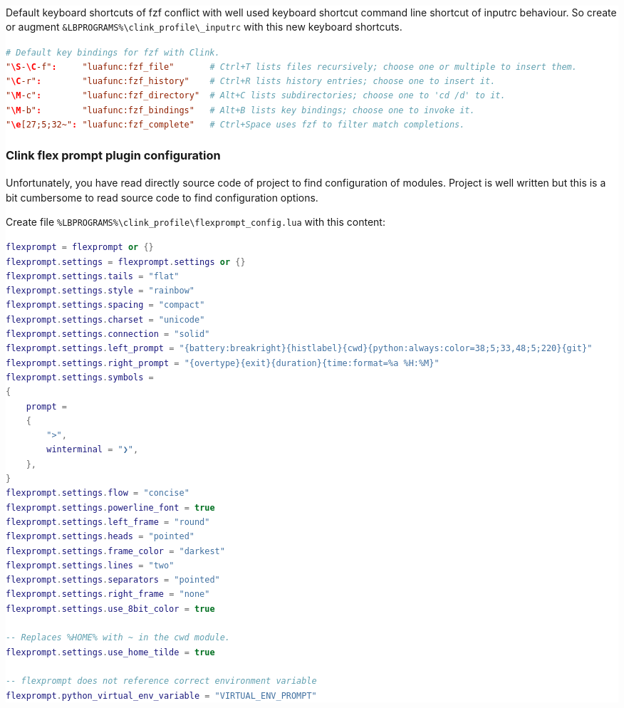 Default keyboard shortcuts of fzf conflict with well used keyboard shortcut
command line shortcut of inputrc behaviour. So create or augment
`&LBPROGRAMS%\clink_profile\_inputrc` with this new keyboard shortcuts.

```conf
# Default key bindings for fzf with Clink.
"\S-\C-f":     "luafunc:fzf_file"       # Ctrl+T lists files recursively; choose one or multiple to insert them.
"\C-r":        "luafunc:fzf_history"    # Ctrl+R lists history entries; choose one to insert it.
"\M-c":        "luafunc:fzf_directory"  # Alt+C lists subdirectories; choose one to 'cd /d' to it.
"\M-b":        "luafunc:fzf_bindings"   # Alt+B lists key bindings; choose one to invoke it.
"\e[27;5;32~": "luafunc:fzf_complete"   # Ctrl+Space uses fzf to filter match completions.
```

### Clink flex prompt plugin configuration

Unfortunately, you have read directly source code of project to find
configuration of modules. Project is well written but this is a bit cumbersome
to read source code to find configuration options.

Create file `%LBPROGRAMS%\clink_profile\flexprompt_config.lua` with this content:

```lua
flexprompt = flexprompt or {}
flexprompt.settings = flexprompt.settings or {}
flexprompt.settings.tails = "flat"
flexprompt.settings.style = "rainbow"
flexprompt.settings.spacing = "compact"
flexprompt.settings.charset = "unicode"
flexprompt.settings.connection = "solid"
flexprompt.settings.left_prompt = "{battery:breakright}{histlabel}{cwd}{python:always:color=38;5;33,48;5;220}{git}"
flexprompt.settings.right_prompt = "{overtype}{exit}{duration}{time:format=%a %H:%M}"
flexprompt.settings.symbols =
{
    prompt =
    {
        ">",
        winterminal = "❯",
    },
}
flexprompt.settings.flow = "concise"
flexprompt.settings.powerline_font = true
flexprompt.settings.left_frame = "round"
flexprompt.settings.heads = "pointed"
flexprompt.settings.frame_color = "darkest"
flexprompt.settings.lines = "two"
flexprompt.settings.separators = "pointed"
flexprompt.settings.right_frame = "none"
flexprompt.settings.use_8bit_color = true

-- Replaces %HOME% with ~ in the cwd module.
flexprompt.settings.use_home_tilde = true

-- flexprompt does not reference correct environment variable
flexprompt.python_virtual_env_variable = "VIRTUAL_ENV_PROMPT"
```
